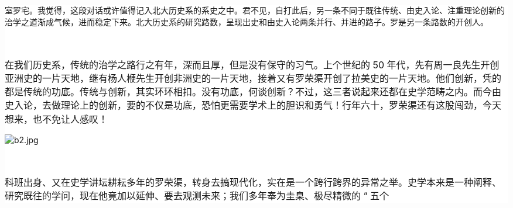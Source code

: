    </span>
   <span class="s1">
    室罗宅。我觉得，这段对话或许值得记入北大历史系的系史之中。君不见，自打此后，另一条不同于既往传统、由史入论、注重理论创新的治学之道渐成气候，进而稳定下来。北大历史系的研究路数，呈现出史和由史入论两条并行、并进的路子。罗是另一条路数的开创人。
   </span>
  </font>
 </p>
 <p class="p1">
  <font size="3">
   <span class="s1">
   </span>
   <br/>
  </font>
 </p>
 <p class="p2">
  <font size="3">
   <span class="s1">
    在我们历史系，传统的治学之路行之有年，深而且厚，但是没有保守的习气。上个世纪的
   </span>
   <span class="s2">
    <font size="3">
     50
    </font>
   </span>
   <span class="s1">
    年代，先有周一良先生开创亚洲史的一片天地，继有杨人楩先生开创非洲史的一片天地，接着又有罗荣渠开创了拉美史的一片天地。他们创新，凭的都是传统的功底。传统与创新，其实环环相扣。没有功底，何谈创新？不过，这三者说起来还都在史学范畴之内。而今由史入论，去做理论上的创新，要的不仅是功底，恐怕更需要学术上的胆识和勇气！行年六十，罗荣渠还有这股闯劲，今天想来，也不免让人感叹！
   </span>
  </font>
 </p>
 <p class="p1">
  <font size="3">
   <span class="s1">
   </span>
  </font>
 </p>
 <img alt="b2.jpg" border="0" height="418" src="http://mjlsh.usc.cuhk.edu.hk/medias/contents/4403/b2.jpg" width="400"/>
 <p class="p3">
  <span class="s1">
   <font size="3">
   </font>
  </span>
 </p>
 <p class="p1">
  <font size="3">
   <span class="s1">
   </span>
   <br/>
  </font>
 </p>
 <p class="p2">
  <font size="3">
   <span class="s1">
    科班出身、又在史学讲坛耕耘多年的罗荣渠，转身去搞现代化，实在是一个跨行跨界的异常之举。史学本来是一种阐释、研究既往的学问，现在他竟加以延伸、要去观测未来；我们多年奉为圭臬、极尽精微的
   </span>
   <span class="s2">
    <font size="3">
     “
    </font>
   </span>
   <span class="s1">
    五个
   </span>